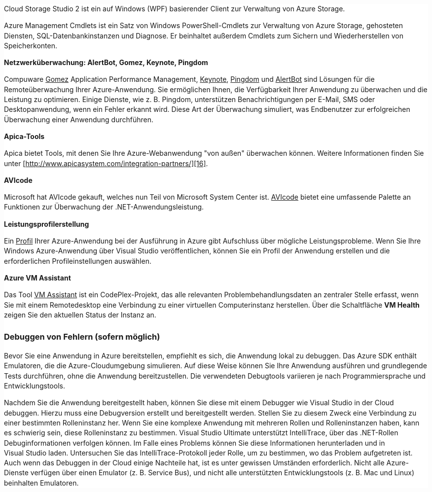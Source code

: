 Cloud Storage Studio 2 ist ein auf Windows (WPF) basierender Client zur Verwaltung von Azure Storage.

Azure Management Cmdlets ist ein Satz von Windows PowerShell-Cmdlets zur Verwaltung von Azure Storage, gehosteten Diensten, SQL-Datenbankinstanzen und Diagnose. Er beinhaltet außerdem Cmdlets zum Sichern und Wiederherstellen von Speicherkonten.

**Netzwerküberwachung: AlertBot, Gomez, Keynote, Pingdom**

Compuware [Gomez][12] Application Performance Management, [Keynote][13], [Pingdom][14] und [AlertBot][15] sind Lösungen für die Remoteüberwachung Ihrer Azure-Anwendung. Sie ermöglichen Ihnen, die Verfügbarkeit Ihrer Anwendung zu überwachen und die Leistung zu optimieren. Einige Dienste, wie z. B. Pingdom, unterstützen Benachrichtigungen per E-Mail, SMS oder Desktopanwendung, wenn ein Fehler erkannt wird. Diese Art der Überwachung simuliert, was Endbenutzer zur erfolgreichen Überwachung einer Anwendung durchführen.

**Apica-Tools**

Apica bietet Tools, mit denen Sie Ihre Azure-Webanwendung "von außen" überwachen können. Weitere Informationen finden Sie unter [http://www.apicasystem.com/integration-partners/][16].

**AVIcode**

Microsoft hat AVIcode gekauft, welches nun Teil von Microsoft System Center ist. [AVIcode][17] bietet eine umfassende Palette an Funktionen zur Überwachung der .NET-Anwendungsleistung.

**Leistungsprofilerstellung**

Ein [Profil][18] Ihrer Azure-Anwendung bei der Ausführung in Azure gibt Aufschluss über mögliche Leistungsprobleme. Wenn Sie Ihre Windows Azure-Anwendung über Visual Studio veröffentlichen, können Sie ein Profil der Anwendung erstellen und die erforderlichen Profileinstellungen auswählen.

**Azure VM Assistant**

Das Tool [VM Assistant][19] ist ein CodePlex-Projekt, das alle relevanten Problembehandlungsdaten an zentraler Stelle erfasst, wenn Sie mit einem Remotedesktop eine Verbindung zu einer virtuellen Computerinstanz herstellen. Über die Schaltfläche **VM Health** zeigen Sie den aktuellen Status der Instanz an.

### Debuggen von Fehlern (sofern möglich)

Bevor Sie eine Anwendung in Azure bereitstellen, empfiehlt es sich, die Anwendung lokal zu debuggen. Das Azure SDK enthält Emulatoren, die die Azure-Cloudumgebung simulieren. Auf diese Weise können Sie Ihre Anwendung ausführen und grundlegende Tests durchführen, ohne die Anwendung bereitzustellen. Die verwendeten Debugtools variieren je nach Programmiersprache und Entwicklungstools.

Nachdem Sie die Anwendung bereitgestellt haben, können Sie diese mit einem Debugger wie Visual Studio in der Cloud debuggen. Hierzu muss eine Debugversion erstellt und bereitgestellt werden. Stellen Sie zu diesem Zweck eine Verbindung zu einer bestimmten Rolleninstanz her. Wenn Sie eine komplexe Anwendung mit mehreren Rollen und Rolleninstanzen haben, kann es schwierig sein, diese Rolleninstanz zu bestimmen. Visual Studio Ultimate unterstützt IntelliTrace, über das .NET-Rollen Debuginformationen verfolgen können. Im Falle eines Problems können Sie diese Informationen herunterladen und in Visual Studio laden. Untersuchen Sie das IntelliTrace-Protokoll jeder Rolle, um zu bestimmen, wo das Problem aufgetreten ist. Auch wenn das Debuggen in der Cloud einige Nachteile hat, ist es unter gewissen Umständen erforderlich. Nicht alle Azure-Dienste verfügen über einen Emulator (z. B. Service Bus), und nicht alle unterstützten Entwicklungstools (z. B. Mac und Linux) beinhalten Emulatoren.


[1]: https://www.windowsazure.com/en-us/develop/overview/
[2]: http://msdn.microsoft.com/en-us/library/hh680918%28v=pandp.50%29.aspx
[3]: http://nuget.org/packages/Microsoft.Experience.CloudFx
[4]: http://msdn.microsoft.com/en-us/magazine/ff714589.aspx
[5]: http://www.microsoft.com/download/en/details.aspx?id=11324
[6]: http://www.microsoft.com/en-us/server-cloud/system-center/operations-manager.aspx
[7]: http://wapmmc.codeplex.com/
[8]: http://cerebrata.com/Products/AzureDiagnosticsManager/
[9]: http://cerebrata.com/Products/CloudStorageStudio/
[10]: http://cerebrata.com/Products/AzureManagementCmdlets/
[11]: http://www.cerebrata.com
[12]: http://www.compuware.com/application-performance-management/
[13]: http://www.keynote.com/solutions/
[14]: http://pingdom.com/
[15]: http://www.alertbot.com/products/website-monitoring/default.aspx
[16]: http://www.apicasystem.com/integration-partners/
[17]: http://www.microsoft.com/en-us/server-cloud/system-center/avicode.aspx
[18]: http://msdn.microsoft.com/en-us/library/windowsazure/hh369930.aspx
[19]: http://azurevmassist.codeplex.com/
[20]: https://github.com/dannycoates/node-inspector
[21]: http://weblogs.asp.net/jimwang/archive/2012/04/17/debugging-node-node-inspector-in-the-azure-emulator.aspx
[22]: https://github.com/windowsazure/iisnode/downloads
[23]: http://howtonode.org/debugging-with-node-inspector
[24]: http://msdn.microsoft.com/en-us/library/dd264915.aspx
[25]: http://www.fiddler2.com/fiddler2/
[26]: http://go.microsoft.com/fwlink/?LinkID=90561
[27]: http://go.microsoft.com/fwlink/?LinkId=246619
[28]: http://logparserplus.com/Examples
[29]: http://technet.microsoft.com/en-us/library/ee692659.aspx
[30]: http://www.microsoft.com/downloads/en/details.aspx?familyid=7287252C-402E-4F72-97A5-E0FD290D4B76&displaylang=enBlockquote
[31]: http://logparserplus.com/article/2
[32]: http://msdn.microsoft.com/en-us/library/7a50syb3%28v=vs.90%29.aspx
[33]: http://technet.microsoft.com/en-us/edge/Video/hh867800
[34]: https://www.suse.com/documentation/
[35]: https://help.ubuntu.com/
[36]: http://centos.org/
[37]: http://msdn.microsoft.com/en-us/library/windowsazure/dd179382.aspx
[38]: http://blogs.msdn.com/b/windowsazurestorage/archive/2011/08/03/windows-azure-storage-analytics.aspx
[39]: http://blogs.msdn.com/b/windowsazurestorage/archive/2011/02/03/overview-of-retry-policies-in-the-windows-azure-storage-client-library.aspx
[40]: http://blogs.msdn.com/b/windowsazurestorage/archive/2010/11/06/how-to-get-most-out-of-windows-azure-tables.aspx
[41]: http://blogs.msdn.com/b/windowsazurestorage/archive/2010/04/30/protecting-your-blobs-against-application-errors.aspx
[42]: http://blogs.msdn.com/b/windowsazurestorage/archive/2010/04/17/windows-azure-storage-explorers.aspx
[43]: http://www.cloudberrylab.com/free-microsoft-azure-explorer.aspx
[44]: http://en.wikipedia.org/wiki/Enterprise_service_bus
[45]: http://msdn.microsoft.com/en-us/library/windowsazure/ee732538.aspx
[46]: http://code.msdn.microsoft.com/Service-Bus-Explorer-f2abca5a
[47]: http://msdn.microsoft.com/en-us/library/windowsazure/ee706729.aspx
[48]: http://msdn.microsoft.com/en-us/library/hh851746(VS.103).aspx
[49]: http://msdn.microsoft.com/en-us/library/hh418082.aspx
[50]: http://msdn.microsoft.com/en-us/library/windowsazure/hh545245.aspx
[51]: http://msdn.microsoft.com/en-us/library/windowsazure/ee706702.aspx
[52]: http://msdn.microsoft.com/en-us/library/windowsazure/gg185949.aspx
[53]: http://msdn.microsoft.com/en-us/library/windowsazure/gg185909.aspx
[54]: http://go.microsoft.com/fwlink/p/?LinkId=168847
[55]: http://social.technet.microsoft.com/wiki/contents/articles/sql-azure-connectivity-troubleshooting-guide.aspx
[56]: http://msdn.microsoft.com/en-us/library/ee730906.aspx
[57]: http://msdn.microsoft.com/en-us/library/ms186351(SQL.100).aspx
[58]: http://social.technet.microsoft.com/wiki/contents/articles/1104.troubleshoot-and-optimize-queries-with-sql-azure.aspx
[59]: http://channel9.msdn.com/Events/TechEd/NorthAmerica/2011/DBI314
[60]: http://blogs.msdn.com/b/sqlazure/archive/2010/07/27/10043069.aspx?PageIndex=2#comments
[61]: http://www.microsoft.com/en-us/download/details.aspx?id=10631
[62]: http://go.microsoft.com/fwlink/p/?LinkId=166622
[63]: http://social.technet.microsoft.com/wiki/contents/articles/4235.retry-logic-for-transient-failures-in-sql-azure.aspx
[64]: http://code.msdn.microsoft.com/windowsazure/SQL-Azure-Retry-Logic-2d0a8401
[65]: http://msdn.microsoft.com/en-us/library/hh680934(PandP.50).aspx
[66]: http://www.red-gate.com/products/dba/sql-azure-backup/
[67]: http://msdn.microsoft.com/en-us/library/windowsazure/hh456371.aspx
[68]: http://social.technet.microsoft.com/wiki/contents/articles/1792.sql-azure-backup-and-restore-strategy.aspx
[69]: http://msdn.microsoft.com/en-us/library/windowsazure/ff951631.aspx
[70]: http://msdn.microsoft.com/en-us/library/windowsazure/hh335292.aspx
[71]: http://msdn.microsoft.com/en-us/library/windowsazure/hh335291.aspx
[72]: http://msdn.microsoft.com/en-us/library/windowsazure/hh852669.aspx
[73]: http://msdn.microsoft.com/en-us/library/gg185683.aspx